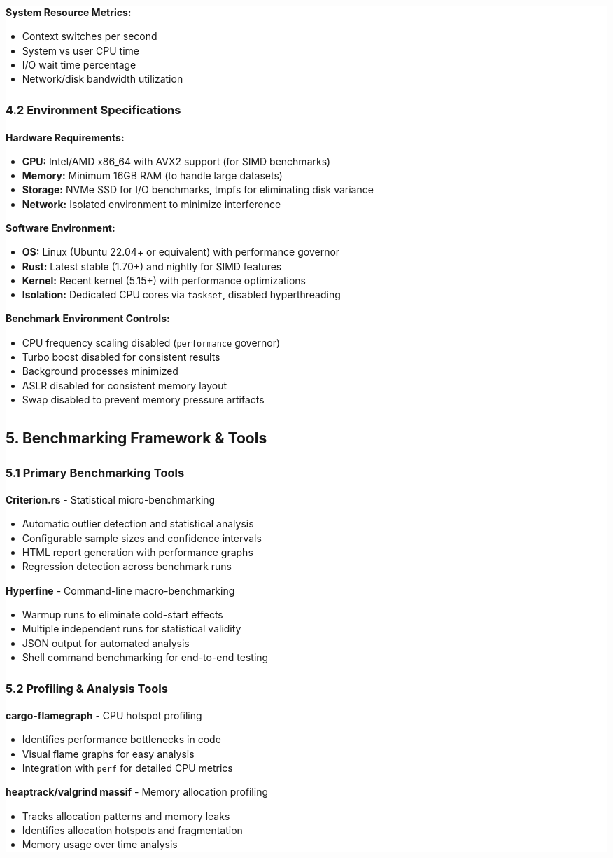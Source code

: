 **System Resource Metrics:**
- Context switches per second
- System vs user CPU time
- I/O wait time percentage
- Network/disk bandwidth utilization

### 4.2 Environment Specifications

**Hardware Requirements:**
- **CPU:** Intel/AMD x86_64 with AVX2 support (for SIMD benchmarks)
- **Memory:** Minimum 16GB RAM (to handle large datasets)
- **Storage:** NVMe SSD for I/O benchmarks, tmpfs for eliminating disk variance
- **Network:** Isolated environment to minimize interference

**Software Environment:**
- **OS:** Linux (Ubuntu 22.04+ or equivalent) with performance governor
- **Rust:** Latest stable (1.70+) and nightly for SIMD features
- **Kernel:** Recent kernel (5.15+) with performance optimizations
- **Isolation:** Dedicated CPU cores via `taskset`, disabled hyperthreading

**Benchmark Environment Controls:**
- CPU frequency scaling disabled (`performance` governor)
- Turbo boost disabled for consistent results
- Background processes minimized
- ASLR disabled for consistent memory layout
- Swap disabled to prevent memory pressure artifacts

## 5. Benchmarking Framework & Tools

### 5.1 Primary Benchmarking Tools

**Criterion.rs** - Statistical micro-benchmarking
- Automatic outlier detection and statistical analysis
- Configurable sample sizes and confidence intervals
- HTML report generation with performance graphs
- Regression detection across benchmark runs

**Hyperfine** - Command-line macro-benchmarking
- Warmup runs to eliminate cold-start effects
- Multiple independent runs for statistical validity
- JSON output for automated analysis
- Shell command benchmarking for end-to-end testing

### 5.2 Profiling & Analysis Tools

**cargo-flamegraph** - CPU hotspot profiling
- Identifies performance bottlenecks in code
- Visual flame graphs for easy analysis
- Integration with `perf` for detailed CPU metrics

**heaptrack/valgrind massif** - Memory allocation profiling
- Tracks allocation patterns and memory leaks
- Identifies allocation hotspots and fragmentation
- Memory usage over time analysis
